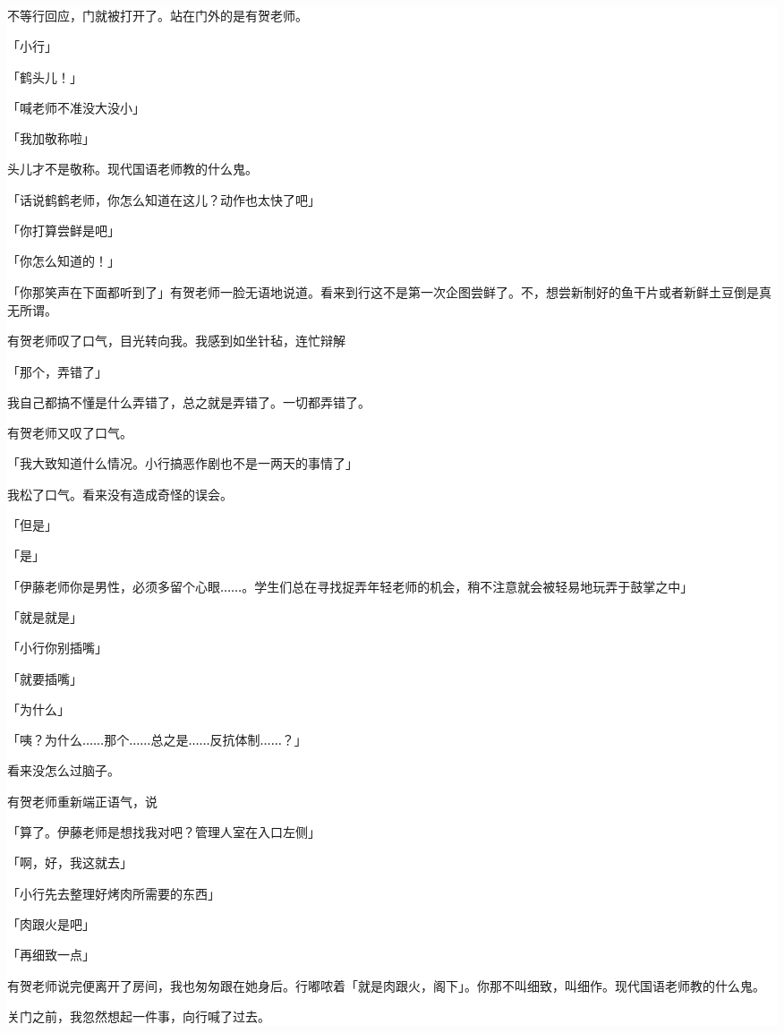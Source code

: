 不等行回应，门就被打开了。站在门外的是有贺老师。

「小行」

「鹤头儿！」

「喊老师不准没大没小」

「我加敬称啦」

头儿才不是敬称。现代国语老师教的什么鬼。

「话说鹤鹤老师，你怎么知道在这儿？动作也太快了吧」

「你打算尝鲜是吧」

「你怎么知道的！」

「你那笑声在下面都听到了」有贺老师一脸无语地说道。看来到行这不是第一次企图尝鲜了。不，想尝新制好的鱼干片或者新鲜土豆倒是真无所谓。

有贺老师叹了口气，目光转向我。我感到如坐针毡，连忙辩解

「那个，弄错了」

我自己都搞不懂是什么弄错了，总之就是弄错了。一切都弄错了。

有贺老师又叹了口气。

「我大致知道什么情况。小行搞恶作剧也不是一两天的事情了」

我松了口气。看来没有造成奇怪的误会。

「但是」

「是」

「伊藤老师你是男性，必须多留个心眼……。学生们总在寻找捉弄年轻老师的机会，稍不注意就会被轻易地玩弄于鼓掌之中」

「就是就是」

「小行你别插嘴」

「就要插嘴」

「为什么」

「咦？为什么……那个……总之是……反抗体制……？」

看来没怎么过脑子。

有贺老师重新端正语气，说

「算了。伊藤老师是想找我对吧？管理人室在入口左侧」

「啊，好，我这就去」

「小行先去整理好烤肉所需要的东西」

「肉跟火是吧」

「再细致一点」

有贺老师说完便离开了房间，我也匆匆跟在她身后。行嘟哝着「就是肉跟火，阁下」。你那不叫细致，叫细作。现代国语老师教的什么鬼。

关门之前，我忽然想起一件事，向行喊了过去。
